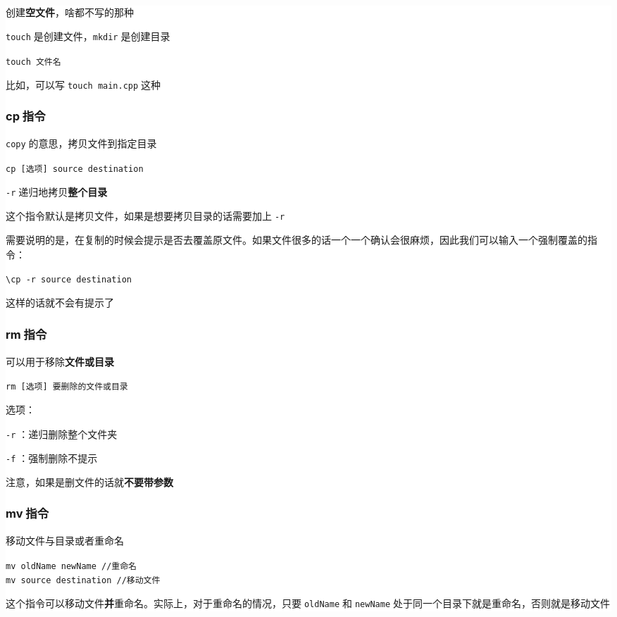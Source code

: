 创建**空文件**，啥都不写的那种

`touch` 是创建文件，`mkdir` 是创建目录

```
touch 文件名
```

比如，可以写 `touch main.cpp` 这种



### cp 指令

`copy` 的意思，拷贝文件到指定目录

```
cp [选项] source destination
```

`-r` 递归地拷贝**整个目录**

这个指令默认是拷贝文件，如果是想要拷贝目录的话需要加上 `-r` 

需要说明的是，在复制的时候会提示是否去覆盖原文件。如果文件很多的话一个一个确认会很麻烦，因此我们可以输入一个强制覆盖的指令：

```
\cp -r source destination
```

这样的话就不会有提示了



### rm 指令

可以用于移除**文件或目录**

```
rm [选项] 要删除的文件或目录
```

选项：

`-r` ：递归删除整个文件夹

`-f` ：强制删除不提示

注意，如果是删文件的话就**不要带参数**



### mv 指令

移动文件与目录或者重命名

```
mv oldName newName //重命名
mv source destination //移动文件
```

这个指令可以移动文件**并**重命名。实际上，对于重命名的情况，只要 `oldName` 和 `newName` 处于同一个目录下就是重命名，否则就是移动文件

